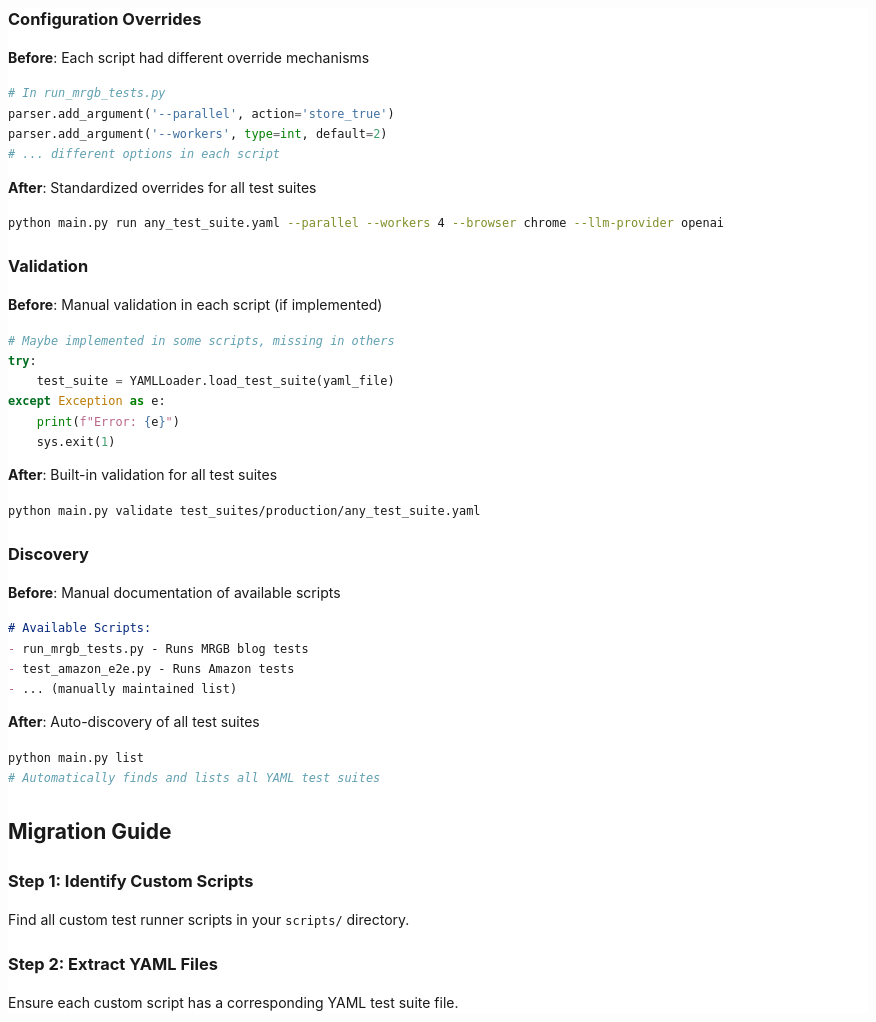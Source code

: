 ### Configuration Overrides

**Before**: Each script had different override mechanisms
```python
# In run_mrgb_tests.py
parser.add_argument('--parallel', action='store_true')
parser.add_argument('--workers', type=int, default=2)
# ... different options in each script
```

**After**: Standardized overrides for all test suites
```bash
python main.py run any_test_suite.yaml --parallel --workers 4 --browser chrome --llm-provider openai
```

### Validation

**Before**: Manual validation in each script (if implemented)
```python
# Maybe implemented in some scripts, missing in others
try:
    test_suite = YAMLLoader.load_test_suite(yaml_file)
except Exception as e:
    print(f"Error: {e}")
    sys.exit(1)
```

**After**: Built-in validation for all test suites
```bash
python main.py validate test_suites/production/any_test_suite.yaml
```

### Discovery

**Before**: Manual documentation of available scripts
```markdown
# Available Scripts:
- run_mrgb_tests.py - Runs MRGB blog tests
- test_amazon_e2e.py - Runs Amazon tests
- ... (manually maintained list)
```

**After**: Auto-discovery of all test suites
```bash
python main.py list
# Automatically finds and lists all YAML test suites
```

## Migration Guide

### Step 1: Identify Custom Scripts
Find all custom test runner scripts in your `scripts/` directory.

### Step 2: Extract YAML Files
Ensure each custom script has a corresponding YAML test suite file.
